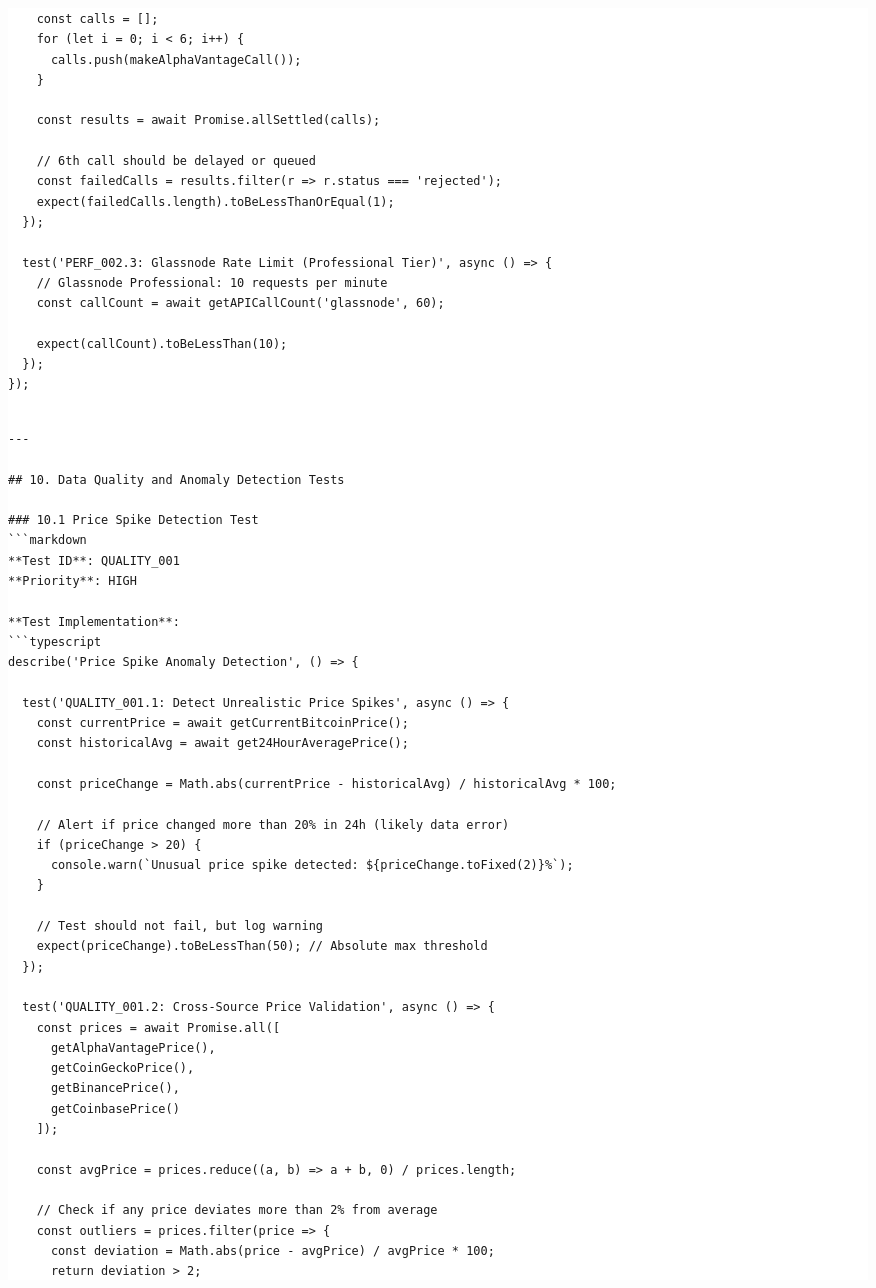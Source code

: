 ```
    const calls = [];
    for (let i = 0; i < 6; i++) {
      calls.push(makeAlphaVantageCall());
    }
    
    const results = await Promise.allSettled(calls);
    
    // 6th call should be delayed or queued
    const failedCalls = results.filter(r => r.status === 'rejected');
    expect(failedCalls.length).toBeLessThanOrEqual(1);
  });

  test('PERF_002.3: Glassnode Rate Limit (Professional Tier)', async () => {
    // Glassnode Professional: 10 requests per minute
    const callCount = await getAPICallCount('glassnode', 60);
    
    expect(callCount).toBeLessThan(10);
  });
});
```
```

---

## 10. Data Quality and Anomaly Detection Tests

### 10.1 Price Spike Detection Test
```markdown
**Test ID**: QUALITY_001
**Priority**: HIGH

**Test Implementation**:
```typescript
describe('Price Spike Anomaly Detection', () => {
  
  test('QUALITY_001.1: Detect Unrealistic Price Spikes', async () => {
    const currentPrice = await getCurrentBitcoinPrice();
    const historicalAvg = await get24HourAveragePrice();
    
    const priceChange = Math.abs(currentPrice - historicalAvg) / historicalAvg * 100;
    
    // Alert if price changed more than 20% in 24h (likely data error)
    if (priceChange > 20) {
      console.warn(`Unusual price spike detected: ${priceChange.toFixed(2)}%`);
    }
    
    // Test should not fail, but log warning
    expect(priceChange).toBeLessThan(50); // Absolute max threshold
  });

  test('QUALITY_001.2: Cross-Source Price Validation', async () => {
    const prices = await Promise.all([
      getAlphaVantagePrice(),
      getCoinGeckoPrice(),
      getBinancePrice(),
      getCoinbasePrice()
    ]);
    
    const avgPrice = prices.reduce((a, b) => a + b, 0) / prices.length;
    
    // Check if any price deviates more than 2% from average
    const outliers = prices.filter(price => {
      const deviation = Math.abs(price - avgPrice) / avgPrice * 100;
      return deviation > 2;
```